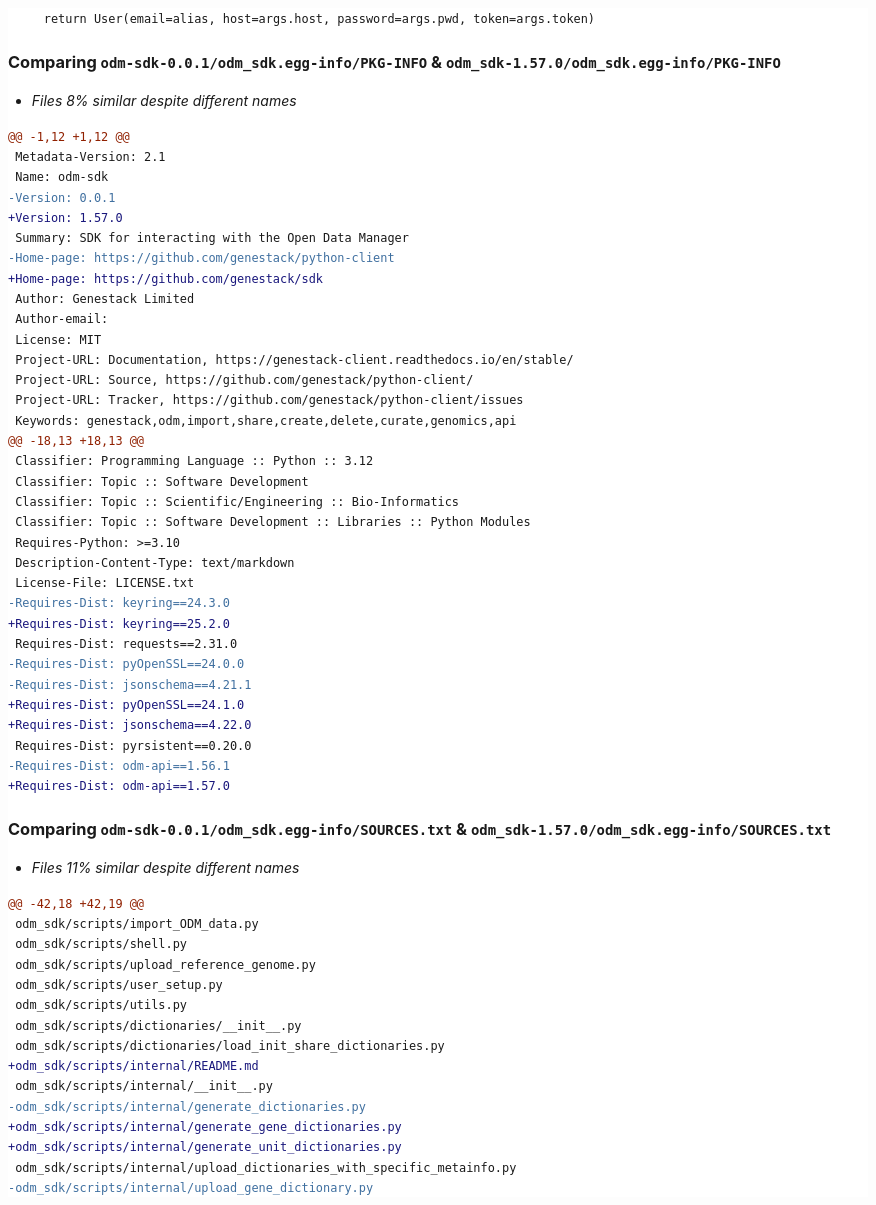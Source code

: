 ```diff
     return User(email=alias, host=args.host, password=args.pwd, token=args.token)
```

### Comparing `odm-sdk-0.0.1/odm_sdk.egg-info/PKG-INFO` & `odm_sdk-1.57.0/odm_sdk.egg-info/PKG-INFO`

 * *Files 8% similar despite different names*

```diff
@@ -1,12 +1,12 @@
 Metadata-Version: 2.1
 Name: odm-sdk
-Version: 0.0.1
+Version: 1.57.0
 Summary: SDK for interacting with the Open Data Manager
-Home-page: https://github.com/genestack/python-client
+Home-page: https://github.com/genestack/sdk
 Author: Genestack Limited
 Author-email: 
 License: MIT
 Project-URL: Documentation, https://genestack-client.readthedocs.io/en/stable/
 Project-URL: Source, https://github.com/genestack/python-client/
 Project-URL: Tracker, https://github.com/genestack/python-client/issues
 Keywords: genestack,odm,import,share,create,delete,curate,genomics,api
@@ -18,13 +18,13 @@
 Classifier: Programming Language :: Python :: 3.12
 Classifier: Topic :: Software Development
 Classifier: Topic :: Scientific/Engineering :: Bio-Informatics
 Classifier: Topic :: Software Development :: Libraries :: Python Modules
 Requires-Python: >=3.10
 Description-Content-Type: text/markdown
 License-File: LICENSE.txt
-Requires-Dist: keyring==24.3.0
+Requires-Dist: keyring==25.2.0
 Requires-Dist: requests==2.31.0
-Requires-Dist: pyOpenSSL==24.0.0
-Requires-Dist: jsonschema==4.21.1
+Requires-Dist: pyOpenSSL==24.1.0
+Requires-Dist: jsonschema==4.22.0
 Requires-Dist: pyrsistent==0.20.0
-Requires-Dist: odm-api==1.56.1
+Requires-Dist: odm-api==1.57.0
```

### Comparing `odm-sdk-0.0.1/odm_sdk.egg-info/SOURCES.txt` & `odm_sdk-1.57.0/odm_sdk.egg-info/SOURCES.txt`

 * *Files 11% similar despite different names*

```diff
@@ -42,18 +42,19 @@
 odm_sdk/scripts/import_ODM_data.py
 odm_sdk/scripts/shell.py
 odm_sdk/scripts/upload_reference_genome.py
 odm_sdk/scripts/user_setup.py
 odm_sdk/scripts/utils.py
 odm_sdk/scripts/dictionaries/__init__.py
 odm_sdk/scripts/dictionaries/load_init_share_dictionaries.py
+odm_sdk/scripts/internal/README.md
 odm_sdk/scripts/internal/__init__.py
-odm_sdk/scripts/internal/generate_dictionaries.py
+odm_sdk/scripts/internal/generate_gene_dictionaries.py
+odm_sdk/scripts/internal/generate_unit_dictionaries.py
 odm_sdk/scripts/internal/upload_dictionaries_with_specific_metainfo.py
-odm_sdk/scripts/internal/upload_gene_dictionary.py
```